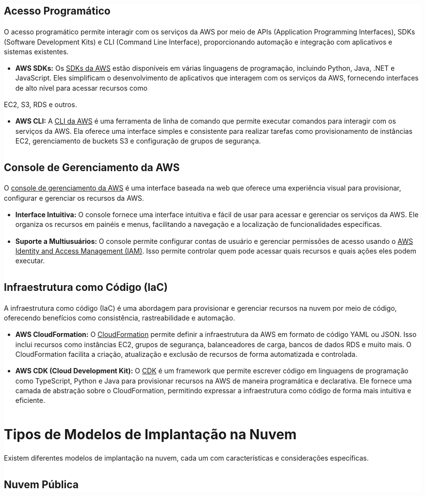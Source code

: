 ## Acesso Programático

O acesso programático permite interagir com os serviços da AWS por meio de APIs (Application Programming Interfaces), SDKs (Software Development Kits) e CLI (Command Line Interface), proporcionando automação e integração com aplicativos e sistemas existentes.

- **AWS SDKs:** Os [SDKs da AWS](https://aws.amazon.com/tools/) estão disponíveis em várias linguagens de programação, incluindo Python, Java, .NET e JavaScript. Eles simplificam o desenvolvimento de aplicativos que interagem com os serviços da AWS, fornecendo interfaces de alto nível para acessar recursos como

 EC2, S3, RDS e outros.

- **AWS CLI:** A [CLI da AWS](https://aws.amazon.com/cli/) é uma ferramenta de linha de comando que permite executar comandos para interagir com os serviços da AWS. Ela oferece uma interface simples e consistente para realizar tarefas como provisionamento de instâncias EC2, gerenciamento de buckets S3 e configuração de grupos de segurança.

## Console de Gerenciamento da AWS

O [console de gerenciamento da AWS](https://aws.amazon.com/console/) é uma interface baseada na web que oferece uma experiência visual para provisionar, configurar e gerenciar os recursos da AWS.

- **Interface Intuitiva:** O console fornece uma interface intuitiva e fácil de usar para acessar e gerenciar os serviços da AWS. Ele organiza os recursos em painéis e menus, facilitando a navegação e a localização de funcionalidades específicas.

- **Suporte a Multiusuários:** O console permite configurar contas de usuário e gerenciar permissões de acesso usando o [AWS Identity and Access Management (IAM)](https://aws.amazon.com/iam/). Isso permite controlar quem pode acessar quais recursos e quais ações eles podem executar.

## Infraestrutura como Código (IaC)

A infraestrutura como código (IaC) é uma abordagem para provisionar e gerenciar recursos na nuvem por meio de código, oferecendo benefícios como consistência, rastreabilidade e automação.

- **AWS CloudFormation:** O [CloudFormation](https://aws.amazon.com/cloudformation/) permite definir a infraestrutura da AWS em formato de código YAML ou JSON. Isso inclui recursos como instâncias EC2, grupos de segurança, balanceadores de carga, bancos de dados RDS e muito mais. O CloudFormation facilita a criação, atualização e exclusão de recursos de forma automatizada e controlada.

- **AWS CDK (Cloud Development Kit):** O [CDK](https://aws.amazon.com/cdk/) é um framework que permite escrever código em linguagens de programação como TypeScript, Python e Java para provisionar recursos na AWS de maneira programática e declarativa. Ele fornece uma camada de abstração sobre o CloudFormation, permitindo expressar a infraestrutura como código de forma mais intuitiva e eficiente.

# Tipos de Modelos de Implantação na Nuvem

Existem diferentes modelos de implantação na nuvem, cada um com características e considerações específicas.

## Nuvem Pública
